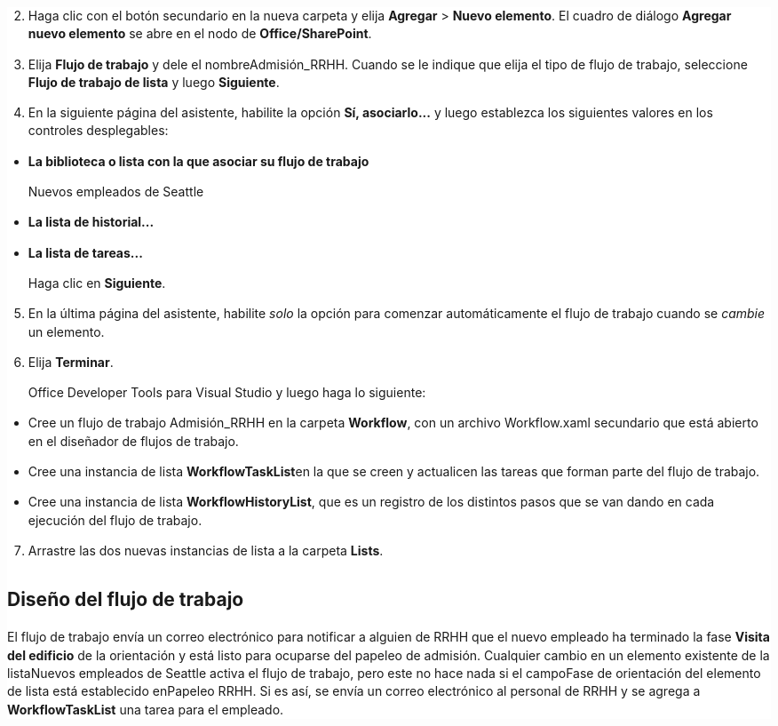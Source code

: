   
2. Haga clic con el botón secundario en la nueva carpeta y elija **Agregar** > **Nuevo elemento**. El cuadro de diálogo **Agregar nuevo elemento** se abre en el nodo de **Office/SharePoint**.
    
  
3. Elija **Flujo de trabajo** y dele el nombreAdmisión_RRHH. Cuando se le indique que elija el tipo de flujo de trabajo, seleccione **Flujo de trabajo de lista** y luego **Siguiente**.
    
  
4. En la siguiente página del asistente, habilite la opción **Sí, asociarlo...** y luego establezca los siguientes valores en los controles desplegables:
    
  - **La biblioteca o lista con la que asociar su flujo de trabajo**
    
    Nuevos empleados de Seattle
    
  
  - **La lista de historial...**
    
    <crear nuevo>
    
  
  - **La lista de tareas...**
    
    <crear nueva>
    
  

    Haga clic en **Siguiente**.
    
  
5. En la última página del asistente, habilite  *solo*  la opción para comenzar automáticamente el flujo de trabajo cuando se *cambie*  un elemento.
    
  
6. Elija **Terminar**.
    
    Office Developer Tools para Visual Studio y luego haga lo siguiente:
    
  - Cree un flujo de trabajo Admisión_RRHH en la carpeta **Workflow**, con un archivo Workflow.xaml secundario que está abierto en el diseñador de flujos de trabajo.
    
  
  - Cree una instancia de lista **WorkflowTaskList**en la que se creen y actualicen las tareas que forman parte del flujo de trabajo.
    
  
  - Cree una instancia de lista **WorkflowHistoryList**, que es un registro de los distintos pasos que se van dando en cada ejecución del flujo de trabajo.
    
  
7. Arrastre las dos nuevas instancias de lista a la carpeta **Lists**.
    
  

## Diseño del flujo de trabajo

El flujo de trabajo envía un correo electrónico para notificar a alguien de RRHH que el nuevo empleado ha terminado la fase **Visita del edificio** de la orientación y está listo para ocuparse del papeleo de admisión. Cualquier cambio en un elemento existente de la listaNuevos empleados de Seattle activa el flujo de trabajo, pero este no hace nada si el campoFase de orientación del elemento de lista está establecido enPapeleo RRHH. Si es así, se envía un correo electrónico al personal de RRHH y se agrega a **WorkflowTaskList** una tarea para el empleado.
  
    